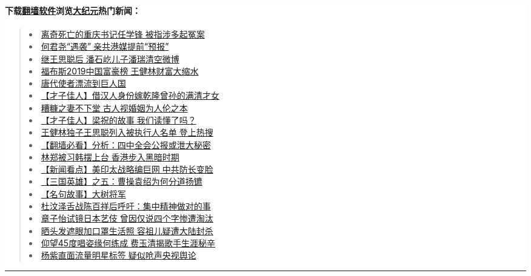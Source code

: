 #### 下载<a href="https://git.io/JesJV">翻墙软件</a>浏览<a href="http://www.epochtimes.com">大纪元</a>热门新闻：
> <li><a href="http://www.epochtimes.com/gb/19/11/7/n11638837.htm">离奇死亡的重庆书记任学锋 被指涉多起冤案</a></li>
> <li><a href="http://www.epochtimes.com/gb/19/11/6/n11638244.htm">何君尧“遇袭” 亲共港媒提前“预报”</a></li>
> <li><a href="http://www.epochtimes.com/gb/19/11/7/n11639300.htm">继王思聪后 潘石屹儿子潘瑞清空微博</a></li>
> <li><a href="http://www.epochtimes.com/gb/19/11/7/n11638748.htm">福布斯2019中国富豪榜 王健林财富大缩水</a></li>
> <li><a href="http://www.epochtimes.com/gb/19/10/11/n11582046.htm">唐代使者漂流到巨人国</a></li>
> <li><a href="http://www.epochtimes.com/gb/19/10/31/n11625562.htm">【才子佳人】借汉人身份嫁乾隆曾孙的满清才女</a></li>
> <li><a href="http://www.epochtimes.com/gb/15/4/21/n4416242.htm">糟糠之妻不下堂 古人视婚姻为人伦之本</a></li>
> <li><a href="http://www.epochtimes.com/gb/19/10/25/n11612042.htm">【才子佳人】梁祝的故事 我们读懂了吗？</a></li>
> <li><a href="http://www.epochtimes.com/gb/19/11/6/n11636669.htm">王健林独子王思聪列入被执行人名单 登上热搜</a></li>
> <li><a href="http://www.epochtimes.com/gb/19/11/6/n11636278.htm">【翻墙必看】分析：四中全会公报或泄大秘密</a></li>
> <li><a href="http://www.epochtimes.com/gb/19/11/6/n11638219.htm">林郑被习韩摆上台 香港步入黑暗时期</a></li>
> <li><a href="http://www.epochtimes.com/gb/19/11/6/n11638053.htm">【新闻看点】美印太战略编巨网 中共防长变脸</a></li>
> <li><a href="http://www.epochtimes.com/gb/19/11/6/n11637294.htm">【三国英雄】之五：曹操袁绍为何分道扬镳</a></li>
> <li><a href="http://www.epochtimes.com/gb/18/4/16/n10309074.htm">【名句故事】大树将军</a></li>
> <li><a href="http://www.epochtimes.com/gb/19/11/6/n11638183.htm">杜汶泽舌战陈百祥后呼吁：集中精神做对的事</a></li>
> <li><a href="http://www.epochtimes.com/gb/19/11/5/n11635898.htm">章子怡试镜日本艺伎 曾因仅说四个字惨遭淘汰</a></li>
> <li><a href="http://www.epochtimes.com/gb/19/11/5/n11635562.htm">晒头发遮眼加口罩生活照 容祖儿疑遭大陆封杀</a></li>
> <li><a href="http://www.epochtimes.com/gb/19/11/5/n11635746.htm">仰望45度唱姿缘何练成 费玉清揭歌手生涯秘辛</a></li>
> <li><a href="http://www.epochtimes.com/gb/19/11/5/n11635928.htm">杨紫直面流量明星标签 疑似呛声央视舆论</a></li>
<hr>
